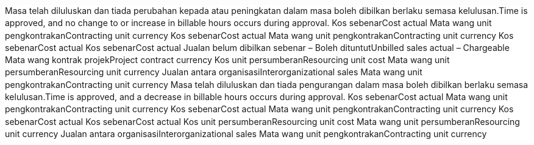 <td rowspan="4"><span data-ttu-id="bb2f2-223">Masa telah diluluskan dan tiada perubahan kepada atau peningkatan dalam masa boleh dibilkan berlaku semasa kelulusan.</span><span class="sxs-lookup"><span data-stu-id="bb2f2-223">Time is approved, and no change to or increase in billable hours occurs during approval.</span></span></td>
<td><span data-ttu-id="bb2f2-224">Kos sebenar</span><span class="sxs-lookup"><span data-stu-id="bb2f2-224">Cost actual</span></span></td>
<td><span data-ttu-id="bb2f2-225">Mata wang unit pengkontrakan</span><span class="sxs-lookup"><span data-stu-id="bb2f2-225">Contracting unit currency</span></span></td>
<td rowspan="4"><span data-ttu-id="bb2f2-226">Kos sebenar</span><span class="sxs-lookup"><span data-stu-id="bb2f2-226">Cost actual</span></span></td>
<td rowspan="4"><span data-ttu-id="bb2f2-227">Mata wang unit pengkontrakan</span><span class="sxs-lookup"><span data-stu-id="bb2f2-227">Contracting unit currency</span></span></td>
<td rowspan="4"><span data-ttu-id="bb2f2-228">Kos sebenar</span><span class="sxs-lookup"><span data-stu-id="bb2f2-228">Cost actual</span></span></td>
<td rowspan="4"><span data-ttu-id="bb2f2-229">Kos sebenar</span><span class="sxs-lookup"><span data-stu-id="bb2f2-229">Cost actual</span></span></td>
</tr>
<tr>
<td><span data-ttu-id="bb2f2-230">Jualan belum dibilkan sebenar – Boleh dituntut</span><span class="sxs-lookup"><span data-stu-id="bb2f2-230">Unbilled sales actual – Chargeable</span></span></td>
<td><span data-ttu-id="bb2f2-231">Mata wang kontrak projek</span><span class="sxs-lookup"><span data-stu-id="bb2f2-231">Project contract currency</span></span></td>
</tr>
<tr>
<td><span data-ttu-id="bb2f2-232">Kos unit persumberan</span><span class="sxs-lookup"><span data-stu-id="bb2f2-232">Resourcing unit cost</span></span></td>
<td><span data-ttu-id="bb2f2-233">Mata wang unit persumberan</span><span class="sxs-lookup"><span data-stu-id="bb2f2-233">Resourcing unit currency</span></span></td>
</tr>
<tr>
<td><span data-ttu-id="bb2f2-234">Jualan antara organisasi</span><span class="sxs-lookup"><span data-stu-id="bb2f2-234">Interorganizational sales</span></span></td>
<td><span data-ttu-id="bb2f2-235">Mata wang unit pengkontrakan</span><span class="sxs-lookup"><span data-stu-id="bb2f2-235">Contracting unit currency</span></span></td>
</tr>
<tr>
<td rowspan="5"><span data-ttu-id="bb2f2-236">Masa telah diluluskan dan tiada pengurangan dalam masa boleh dibilkan berlaku semasa kelulusan.</span><span class="sxs-lookup"><span data-stu-id="bb2f2-236">Time is approved, and a decrease in billable hours occurs during approval.</span></span></td>
<td><span data-ttu-id="bb2f2-237">Kos sebenar</span><span class="sxs-lookup"><span data-stu-id="bb2f2-237">Cost actual</span></span></td>
<td><span data-ttu-id="bb2f2-238">Mata wang unit pengkontrakan</span><span class="sxs-lookup"><span data-stu-id="bb2f2-238">Contracting unit currency</span></span></td>
<td rowspan="5"><span data-ttu-id="bb2f2-239">Kos sebenar</span><span class="sxs-lookup"><span data-stu-id="bb2f2-239">Cost actual</span></span></td>
<td rowspan="5"><span data-ttu-id="bb2f2-240">Mata wang unit pengkontrakan</span><span class="sxs-lookup"><span data-stu-id="bb2f2-240">Contracting unit currency</span></span></td>
<td rowspan="5"><span data-ttu-id="bb2f2-241">Kos sebenar</span><span class="sxs-lookup"><span data-stu-id="bb2f2-241">Cost actual</span></span></td>
<td rowspan="5"><span data-ttu-id="bb2f2-242">Kos sebenar</span><span class="sxs-lookup"><span data-stu-id="bb2f2-242">Cost actual</span></span></td>
</tr>
<tr>
<td><span data-ttu-id="bb2f2-243">Kos unit persumberan</span><span class="sxs-lookup"><span data-stu-id="bb2f2-243">Resourcing unit cost</span></span></td>
<td><span data-ttu-id="bb2f2-244">Mata wang unit persumberan</span><span class="sxs-lookup"><span data-stu-id="bb2f2-244">Resourcing unit currency</span></span></td>
</tr>
<tr>
<td><span data-ttu-id="bb2f2-245">Jualan antara organisasi</span><span class="sxs-lookup"><span data-stu-id="bb2f2-245">Interorganizational sales</span></span></td>
<td><span data-ttu-id="bb2f2-246">Mata wang unit pengkontrakan</span><span class="sxs-lookup"><span data-stu-id="bb2f2-246">Contracting unit currency</span></span></td>
</tr>